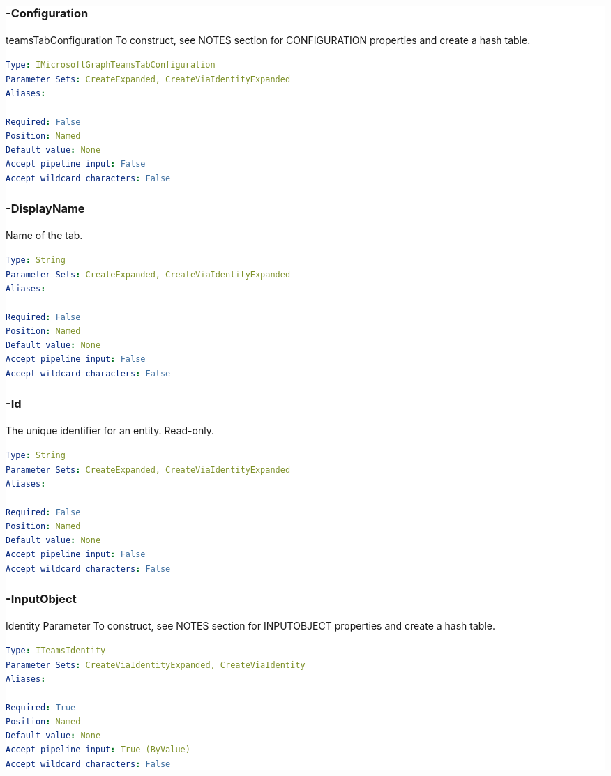 ### -Configuration
teamsTabConfiguration
To construct, see NOTES section for CONFIGURATION properties and create a hash table.

```yaml
Type: IMicrosoftGraphTeamsTabConfiguration
Parameter Sets: CreateExpanded, CreateViaIdentityExpanded
Aliases:

Required: False
Position: Named
Default value: None
Accept pipeline input: False
Accept wildcard characters: False
```

### -DisplayName
Name of the tab.

```yaml
Type: String
Parameter Sets: CreateExpanded, CreateViaIdentityExpanded
Aliases:

Required: False
Position: Named
Default value: None
Accept pipeline input: False
Accept wildcard characters: False
```

### -Id
The unique identifier for an entity.
Read-only.

```yaml
Type: String
Parameter Sets: CreateExpanded, CreateViaIdentityExpanded
Aliases:

Required: False
Position: Named
Default value: None
Accept pipeline input: False
Accept wildcard characters: False
```

### -InputObject
Identity Parameter
To construct, see NOTES section for INPUTOBJECT properties and create a hash table.

```yaml
Type: ITeamsIdentity
Parameter Sets: CreateViaIdentityExpanded, CreateViaIdentity
Aliases:

Required: True
Position: Named
Default value: None
Accept pipeline input: True (ByValue)
Accept wildcard characters: False
```
